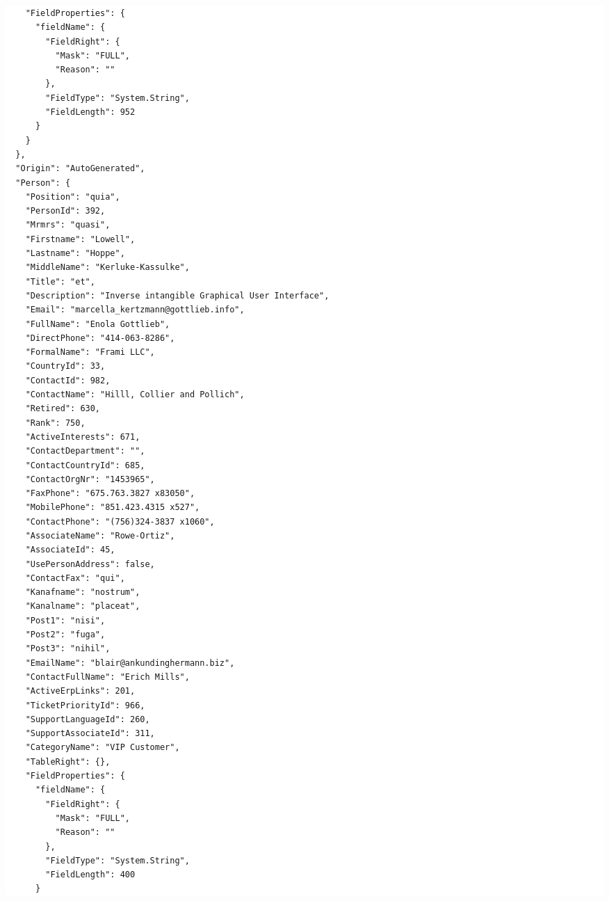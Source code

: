 ```http_
    "FieldProperties": {
      "fieldName": {
        "FieldRight": {
          "Mask": "FULL",
          "Reason": ""
        },
        "FieldType": "System.String",
        "FieldLength": 952
      }
    }
  },
  "Origin": "AutoGenerated",
  "Person": {
    "Position": "quia",
    "PersonId": 392,
    "Mrmrs": "quasi",
    "Firstname": "Lowell",
    "Lastname": "Hoppe",
    "MiddleName": "Kerluke-Kassulke",
    "Title": "et",
    "Description": "Inverse intangible Graphical User Interface",
    "Email": "marcella_kertzmann@gottlieb.info",
    "FullName": "Enola Gottlieb",
    "DirectPhone": "414-063-8286",
    "FormalName": "Frami LLC",
    "CountryId": 33,
    "ContactId": 982,
    "ContactName": "Hilll, Collier and Pollich",
    "Retired": 630,
    "Rank": 750,
    "ActiveInterests": 671,
    "ContactDepartment": "",
    "ContactCountryId": 685,
    "ContactOrgNr": "1453965",
    "FaxPhone": "675.763.3827 x83050",
    "MobilePhone": "851.423.4315 x527",
    "ContactPhone": "(756)324-3837 x1060",
    "AssociateName": "Rowe-Ortiz",
    "AssociateId": 45,
    "UsePersonAddress": false,
    "ContactFax": "qui",
    "Kanafname": "nostrum",
    "Kanalname": "placeat",
    "Post1": "nisi",
    "Post2": "fuga",
    "Post3": "nihil",
    "EmailName": "blair@ankundinghermann.biz",
    "ContactFullName": "Erich Mills",
    "ActiveErpLinks": 201,
    "TicketPriorityId": 966,
    "SupportLanguageId": 260,
    "SupportAssociateId": 311,
    "CategoryName": "VIP Customer",
    "TableRight": {},
    "FieldProperties": {
      "fieldName": {
        "FieldRight": {
          "Mask": "FULL",
          "Reason": ""
        },
        "FieldType": "System.String",
        "FieldLength": 400
      }
```